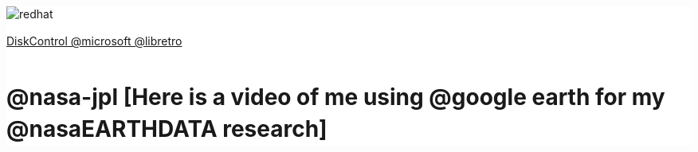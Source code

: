 <video preload="auto" width="auto" height="400px" controls> 
	<source src="https://ia600808.us.archive.org/4/items/screen-20250227-090209/screen-20250226-090725.mp4" type="video/mp4">	 
	<source src="https://ia800808.us.archive.org/4/items/screen-20250227-090209/screen-20250226-090725.mp4" type="video/mp4">	 
</video> 

![redhat](https://docs.redhat.com/Logo-Red_Hat-Documentation-A-Reverse-RGB.svg)


[DiskControl @microsoft @libretro](https://docs.libretro.com/) 
<video preload="auto" width="auto" height="400px" controls> 
	<source src="https://ia601404.us.archive.org/14/items/vid-20250307-063619/screen-20250307-094037.mp4" type="video/mp4">	 
	<source src="https://ia801404.us.archive.org/14/items/vid-20250307-063619/screen-20250307-094037.mp4" type="video/mp4">	 
</video> 


<div class="tupperware">
<video preload="auto" width="auto" height="400px" controls> 
	<source src="https://archive.org/download/mondaycmd/screen-20250303-161528.mp4" type="video/mp4">	 
</video> 

<video preload="auto" width="auto" height="400px" controls> 
	<source src="https://ia800208.us.archive.org/33/items/mondaycmd/screen-20250303-182220.mp4" type="video/mp4">	 
</video> 

<video preload="auto" width="auto" height="400px" controls> 
	<source src="https://ia903409.us.archive.org/11/items/screen-20250128-063937/screen-20250128-063937.mp4" type="video/mp4">	 
</video> 
</div>


# @nasa-jpl [Here is a video of me using @google earth for my @nasaEARTHDATA research]

<video preload="auto" width="auto" height="500px" controls> 
	<source src="https://ia600809.us.archive.org/8/items/vid-20250309-133824/screen-20250309-132032.mp4" type="video/mp4">	 
	<source src="https://ia800809.us.archive.org/8/items/vid-20250309-133824/screen-20250309-132032.mp4" type="video/mp4">	 
</video> 




<video preload="auto" width="auto" height="400px" controls> 
	<source src="https://ia801503.us.archive.org/14/items/screen-20250308-102510/screen-20250308-073420.mp4" type="video/mp4">	 
	<source src="https://ia801503.us.archive.org/14/items/screen-20250308-102510/screen-20250308-073420.mp4" type="video/mp4">	 
</video> 
